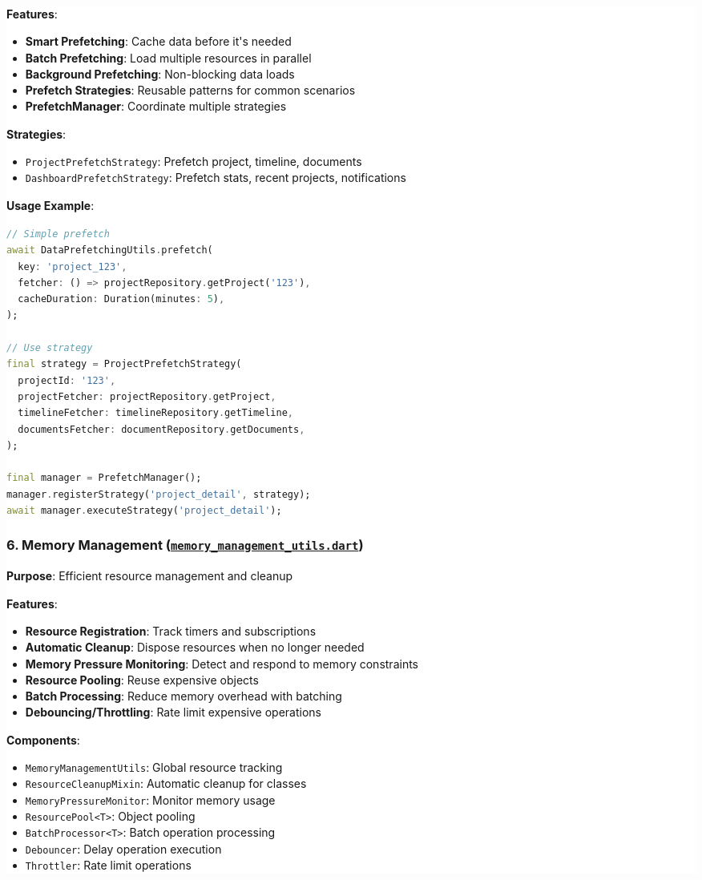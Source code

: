 **Features**:
- **Smart Prefetching**: Cache data before it's needed
- **Batch Prefetching**: Load multiple resources in parallel
- **Background Prefetching**: Non-blocking data loads
- **Prefetch Strategies**: Reusable patterns for common scenarios
- **PrefetchManager**: Coordinate multiple strategies

**Strategies**:
- `ProjectPrefetchStrategy`: Prefetch project, timeline, documents
- `DashboardPrefetchStrategy`: Prefetch stats, recent projects, notifications

**Usage Example**:
```dart
// Simple prefetch
await DataPrefetchingUtils.prefetch(
  key: 'project_123',
  fetcher: () => projectRepository.getProject('123'),
  cacheDuration: Duration(minutes: 5),
);

// Use strategy
final strategy = ProjectPrefetchStrategy(
  projectId: '123',
  projectFetcher: projectRepository.getProject,
  timelineFetcher: timelineRepository.getTimeline,
  documentsFetcher: documentRepository.getDocuments,
);

final manager = PrefetchManager();
manager.registerStrategy('project_detail', strategy);
await manager.executeStrategy('project_detail');
```

### 6. Memory Management ([`memory_management_utils.dart`](../lib/core/utils/memory_management_utils.dart))

**Purpose**: Efficient resource management and cleanup

**Features**:
- **Resource Registration**: Track timers and subscriptions
- **Automatic Cleanup**: Dispose resources when no longer needed
- **Memory Pressure Monitoring**: Detect and respond to memory constraints
- **Resource Pooling**: Reuse expensive objects
- **Batch Processing**: Reduce memory overhead with batching
- **Debouncing/Throttling**: Rate limit expensive operations

**Components**:
- `MemoryManagementUtils`: Global resource tracking
- `ResourceCleanupMixin`: Automatic cleanup for classes
- `MemoryPressureMonitor`: Monitor memory usage
- `ResourcePool<T>`: Object pooling
- `BatchProcessor<T>`: Batch operation processing
- `Debouncer`: Delay operation execution
- `Throttler`: Rate limit operations
